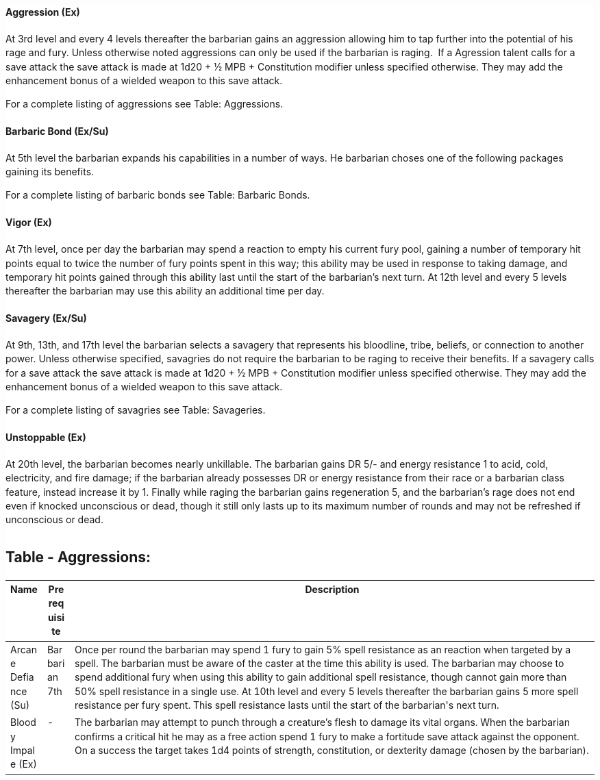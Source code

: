 #### Aggression (Ex)

At 3rd level and every 4 levels thereafter the barbarian gains an aggression allowing him to tap further into the potential of his rage and fury. Unless otherwise noted aggressions can only be used if the barbarian is raging.  If a Agression talent calls for a save attack the save attack is made at 1d20 + ½ MPB + Constitution modifier unless specified otherwise. They may add the enhancement bonus of a wielded weapon to this save attack.

For a complete listing of aggressions see Table: Aggressions.

#### Barbaric Bond (Ex/Su)

At 5th level the barbarian expands his capabilities in a number of ways. He barbarian choses one of the following packages gaining its benefits.

For a complete listing of barbaric bonds see Table: Barbaric Bonds.

#### Vigor (Ex)

At 7th level, once per day the barbarian may spend a reaction to empty his current fury pool, gaining a number of temporary hit points equal to twice the number of fury points spent in this way; this ability may be used in response to taking damage, and temporary hit points gained through this ability last until the start of the barbarian’s next turn. At 12th level and every 5 levels thereafter the barbarian may use this ability an additional time per day.

#### Savagery (Ex/Su)

At 9th, 13th, and 17th level the barbarian selects a savagery that represents his bloodline, tribe, beliefs, or connection to another power. Unless otherwise specified, savagries do not require the barbarian to be raging to receive their benefits. If a savagery calls for a save attack the save attack is made at 1d20 + ½ MPB + Constitution modifier unless specified otherwise. They may add the enhancement bonus of a wielded weapon to this save attack.

For a complete listing of savagries see Table: Savageries.

#### Unstoppable (Ex)

At 20th level, the barbarian becomes nearly unkillable. The barbarian gains DR 5/- and energy resistance 1 to acid, cold, electricity, and fire damage; if the barbarian already possesses DR or energy resistance from their race or a barbarian class feature, instead increase it by 1. Finally while raging the barbarian gains regeneration 5, and the barbarian’s rage does not end even if knocked unconscious or dead, though it still only lasts up to its maximum number of rounds and may not be refreshed if unconscious or dead.

## Table - Aggressions:

| Name                 | Prerequisite   | Description                                                                                                                                                                                                                                                                                                                                                                                                                                                                                                                                                                                                                                                                                                                                                                                                    |
| -------------------- | -------------- | -------------------------------------------------------------------------------------------------------------------------------------------------------------------------------------------------------------------------------------------------------------------------------------------------------------------------------------------------------------------------------------------------------------------------------------------------------------------------------------------------------------------------------------------------------------------------------------------------------------------------------------------------------------------------------------------------------------------------------------------------------------------------------------------------------------- |
| Arcane Defiance (Su) | Barbarian 7th  | Once per round the barbarian may spend 1 fury to gain 5% spell resistance as an reaction when targeted by a spell. The barbarian must be aware of the caster at the time this ability is used. The barbarian may choose to spend additional fury when using this ability to gain additional spell resistance, though cannot gain more than 50% spell resistance in a single use. At 10th level and every 5 levels thereafter the barbarian gains 5 more spell resistance per fury spent. This spell resistance lasts until the start of the barbarian's next turn.                                                                                                                                                                                                                                             |
| Bloody Impale (Ex)   | \-             | The barbarian may attempt to punch through a creature’s flesh to damage its vital organs. When the barbarian confirms a critical hit he may as a free action spend 1 fury to make a fortitude save attack against the opponent. On a success the target takes 1d4 points of strength, constitution, or dexterity damage (chosen by the barbarian).                                                                                                                                                                                                                                                                                                                                                                                                                                                             |